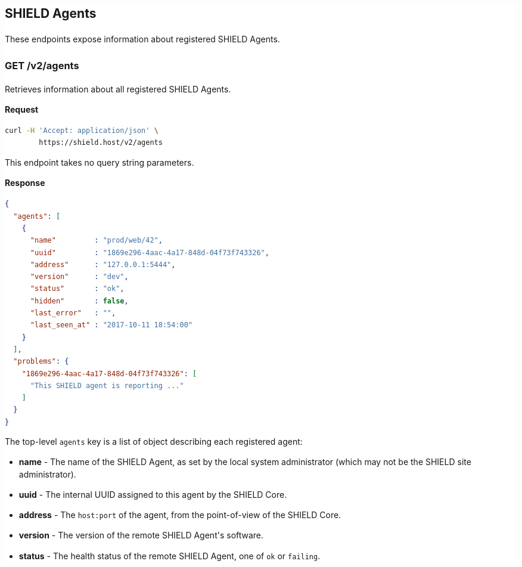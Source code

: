 
## SHIELD Agents

These endpoints expose information about registered SHIELD Agents.


### GET /v2/agents

Retrieves information about all registered SHIELD Agents.


**Request**

```sh
curl -H 'Accept: application/json' \
        https://shield.host/v2/agents
```

This endpoint takes no query string parameters.

**Response**

```json
{
  "agents": [
    {
      "name"         : "prod/web/42",
      "uuid"         : "1869e296-4aac-4a17-848d-04f73f743326",
      "address"      : "127.0.0.1:5444",
      "version"      : "dev",
      "status"       : "ok",
      "hidden"       : false,
      "last_error"   : "",
      "last_seen_at" : "2017-10-11 18:54:00"
    }
  ],
  "problems": {
    "1869e296-4aac-4a17-848d-04f73f743326": [
      "This SHIELD agent is reporting ..."
    ]
  }
}
```

The top-level `agents` key is a list of object describing each registered agent:

- **name** - The name of the SHIELD Agent, as set by
  the local system administrator (which may not be the
  SHIELD site administrator).

- **uuid** - The internal UUID assigned to this agent by the SHIELD Core.

- **address** - The `host:port` of the agent, from the
  point-of-view of the SHIELD Core.

- **version** - The version of the remote SHIELD Agent's software.

- **status** - The health status of the remote SHIELD
  Agent, one of `ok` or `failing`.
